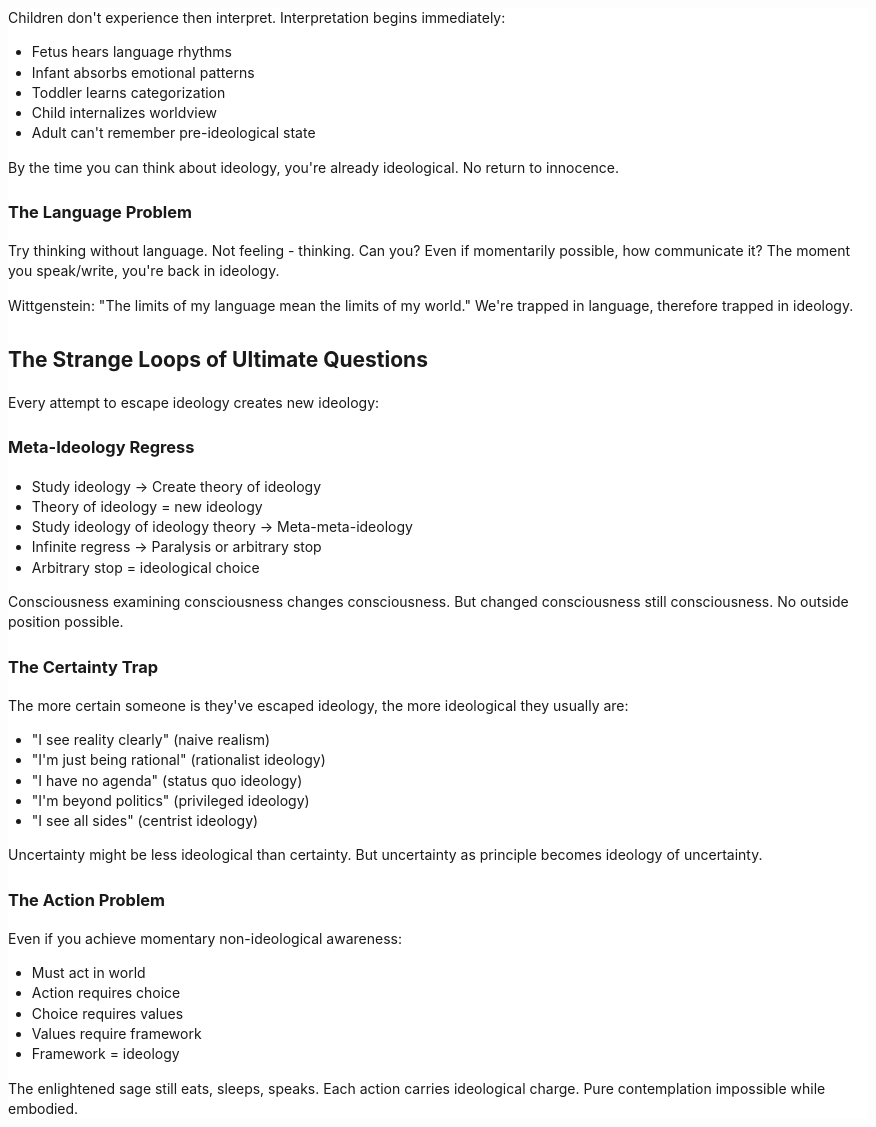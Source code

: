 Children don't experience then interpret. Interpretation begins immediately:
- Fetus hears language rhythms
- Infant absorbs emotional patterns
- Toddler learns categorization
- Child internalizes worldview
- Adult can't remember pre-ideological state

By the time you can think about ideology, you're already ideological. No return to innocence.

### The Language Problem

Try thinking without language. Not feeling - thinking. Can you? Even if momentarily possible, how communicate it? The moment you speak/write, you're back in ideology.

Wittgenstein: "The limits of my language mean the limits of my world." We're trapped in language, therefore trapped in ideology.

## The Strange Loops of Ultimate Questions

Every attempt to escape ideology creates new ideology:

### Meta-Ideology Regress

- Study ideology → Create theory of ideology
- Theory of ideology = new ideology
- Study ideology of ideology theory → Meta-meta-ideology
- Infinite regress → Paralysis or arbitrary stop
- Arbitrary stop = ideological choice

Consciousness examining consciousness changes consciousness. But changed consciousness still consciousness. No outside position possible.

### The Certainty Trap

The more certain someone is they've escaped ideology, the more ideological they usually are:
- "I see reality clearly" (naive realism)
- "I'm just being rational" (rationalist ideology)
- "I have no agenda" (status quo ideology)
- "I'm beyond politics" (privileged ideology)
- "I see all sides" (centrist ideology)

Uncertainty might be less ideological than certainty. But uncertainty as principle becomes ideology of uncertainty.

### The Action Problem

Even if you achieve momentary non-ideological awareness:
- Must act in world
- Action requires choice
- Choice requires values
- Values require framework
- Framework = ideology

The enlightened sage still eats, sleeps, speaks. Each action carries ideological charge. Pure contemplation impossible while embodied.
